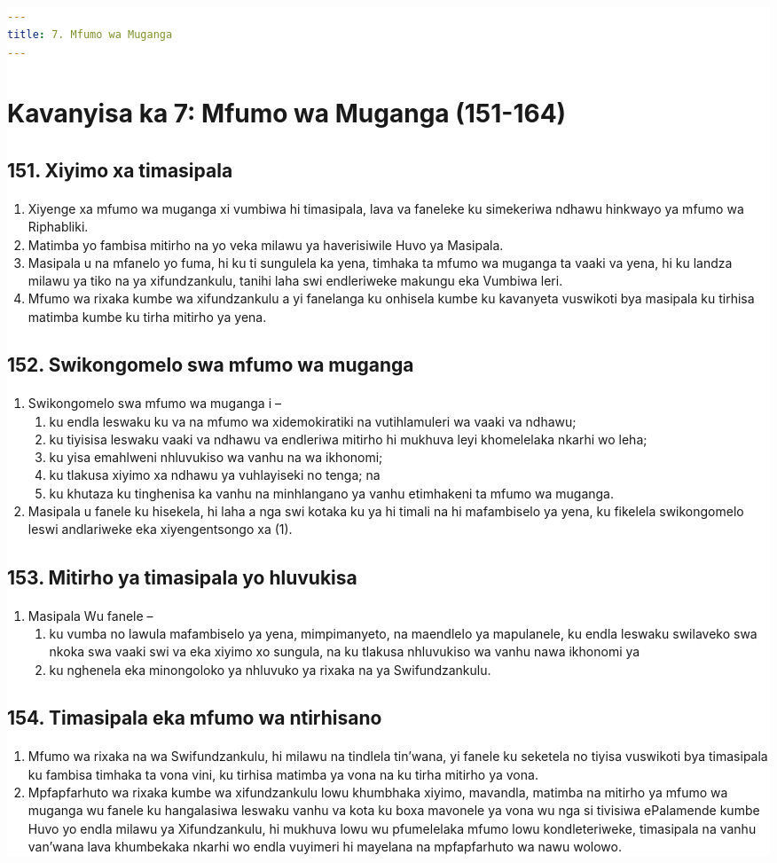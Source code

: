 ```yaml
---
title: 7. Mfumo wa Muganga
---
```


# Kavanyisa ka 7: Mfumo wa Muganga (151-164)

## 151. Xiyimo xa timasipala

1.	Xiyenge xa mfumo wa muganga xi vumbiwa hi timasipala, lava va faneleke ku simekeriwa ndhawu hinkwayo ya mfumo wa Riphabliki.
2.	Matimba yo fambisa mitirho na yo veka milawu ya haverisiwile Huvo ya Masipala.
3.	Masipala u na mfanelo yo fuma, hi ku ti sungulela ka yena, timhaka ta mfumo wa muganga ta vaaki va yena, hi ku landza milawu ya tiko na ya xifundzankulu, tanihi laha swi endleriweke makungu eka Vumbiwa leri.
4.	Mfumo wa rixaka kumbe wa xifundzankulu a yi fanelanga ku onhisela kumbe ku kavanyeta vuswikoti bya masipala ku tirhisa matimba kumbe ku tirha mitirho ya yena.

## 152. Swikongomelo swa mfumo wa muganga

1.	Swikongomelo swa mfumo wa muganga i –
	1.	ku endla leswaku ku va na mfumo wa xidemokiratiki na vutihlamuleri wa vaaki va ndhawu;
	1.	ku tiyisisa leswaku vaaki va ndhawu va endleriwa mitirho hi mukhuva leyi khomelelaka nkarhi wo leha;
	1.	ku yisa emahlweni nhluvukiso wa vanhu na wa ikhonomi;
	1.	ku tlakusa xiyimo xa ndhawu ya vuhlayiseki no tenga; na
	1.	ku khutaza ku tinghenisa ka vanhu na minhlangano ya vanhu etimhakeni ta mfumo wa muganga.
2.	Masipala u fanele ku hisekela, hi laha a nga swi kotaka ku ya hi timali na hi mafambiselo ya yena, ku fikelela swikongomelo leswi andlariweke eka xiyengentsongo xa (1).

## 153. Mitirho ya timasipala yo hluvukisa

1.	Masipala Wu fanele –
	1.	ku vumba no lawula mafambiselo ya yena, mimpimanyeto, na maendlelo ya mapulanele, ku endla leswaku swilaveko swa nkoka swa vaaki swi va eka xiyimo xo sungula, na ku tlakusa nhluvukiso wa vanhu nawa ikhonomi ya
	1.	ku nghenela eka minongoloko ya nhluvuko ya rixaka na ya Swifundzankulu.

## 154. Timasipala eka mfumo wa ntirhisano

1.	Mfumo wa rixaka na wa Swifundzankulu, hi milawu na tindlela tin’wana, yi fanele ku seketela no tiyisa vuswikoti bya timasipala ku fambisa timhaka ta vona vini, ku tirhisa matimba ya vona na ku tirha mitirho ya vona.
2.	Mpfapfarhuto wa rixaka kumbe wa xifundzankulu lowu khumbhaka xiyimo, mavandla, matimba na mitirho ya mfumo wa muganga wu fanele ku hangalasiwa leswaku vanhu va kota ku boxa mavonele ya vona wu nga si tivisiwa ePalamende kumbe Huvo yo endla milawu ya Xifundzankulu, hi mukhuva lowu wu pfumelelaka mfumo lowu kondleteriweke, timasipala na vanhu van’wana lava khumbekaka nkarhi wo endla vuyimeri hi mayelana na mpfapfarhuto wa nawu wolowo.
